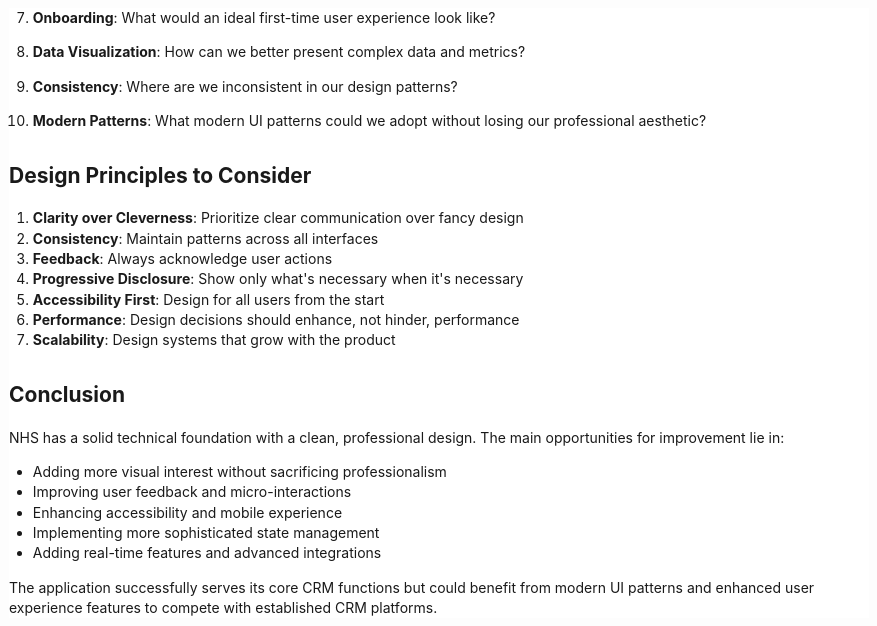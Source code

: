 7. **Onboarding**: What would an ideal first-time user experience look like?

8. **Data Visualization**: How can we better present complex data and metrics?

9. **Consistency**: Where are we inconsistent in our design patterns?

10. **Modern Patterns**: What modern UI patterns could we adopt without losing our professional aesthetic?

## Design Principles to Consider

1. **Clarity over Cleverness**: Prioritize clear communication over fancy design
2. **Consistency**: Maintain patterns across all interfaces
3. **Feedback**: Always acknowledge user actions
4. **Progressive Disclosure**: Show only what's necessary when it's necessary
5. **Accessibility First**: Design for all users from the start
6. **Performance**: Design decisions should enhance, not hinder, performance
7. **Scalability**: Design systems that grow with the product

## Conclusion

NHS has a solid technical foundation with a clean, professional design. The main opportunities for improvement lie in:
- Adding more visual interest without sacrificing professionalism
- Improving user feedback and micro-interactions
- Enhancing accessibility and mobile experience
- Implementing more sophisticated state management
- Adding real-time features and advanced integrations

The application successfully serves its core CRM functions but could benefit from modern UI patterns and enhanced user experience features to compete with established CRM platforms.